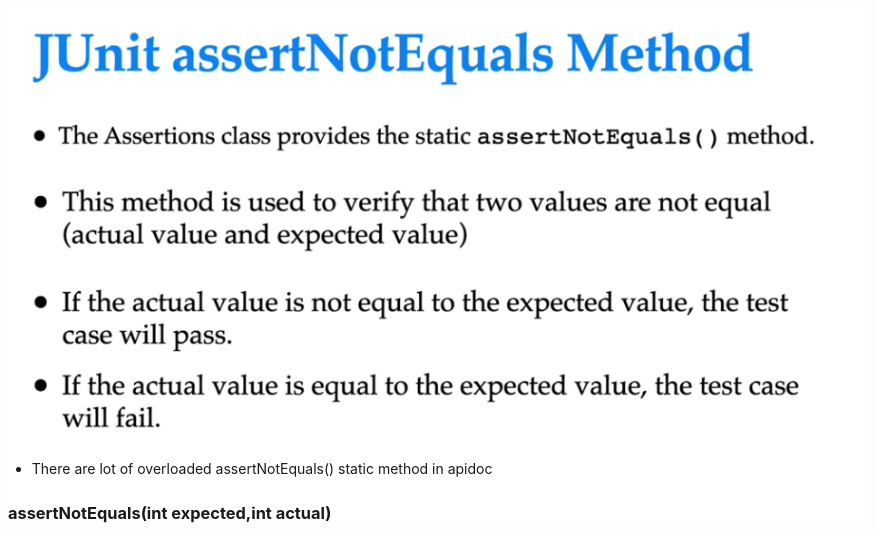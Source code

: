 ![alt text](image-167.png)
- There are lot of overloaded assertNotEquals() static method in apidoc
### assertNotEquals(int expected,int actual)